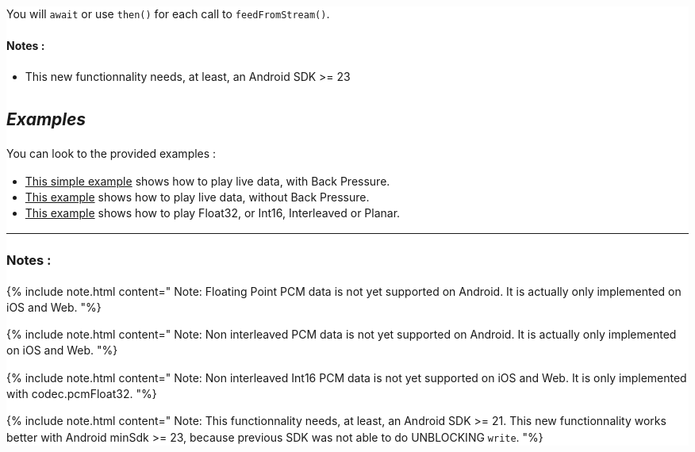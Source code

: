 You will `await` or use `then()` for each call to `feedFromStream()`.

#### Notes :

* This new functionnality needs, at least, an Android SDK &gt;= 23

## _Examples_

You can look to the provided examples :

* [This simple example](fs-ex_playback_from_stream_2) shows how to play live data, with Back Pressure.
* [This example](fs-ex_playback_from_stream_1) shows how to play live data, without Back Pressure.
* [This example](fs-ex_streams.html) shows how to play Float32, or Int16, Interleaved or Planar.


--------------------

### Notes :

{% include note.html content="
Note: Floating Point PCM data is not yet supported on Android. It is actually only implemented on iOS and Web.
"%}

{% include note.html content="
Note: Non interleaved PCM data is not yet supported on Android. It is actually only implemented on iOS and Web.
"%}

{% include note.html content="
Note: Non interleaved Int16 PCM data is not yet supported on iOS and Web. It is only implemented with codec.pcmFloat32.
"%}

{% include note.html content="
Note: This functionnality needs, at least, an Android SDK &gt;= 21. This new functionnality works better with Android minSdk &gt;= 23, because previous SDK was not able to do UNBLOCKING `write`.
"%}

